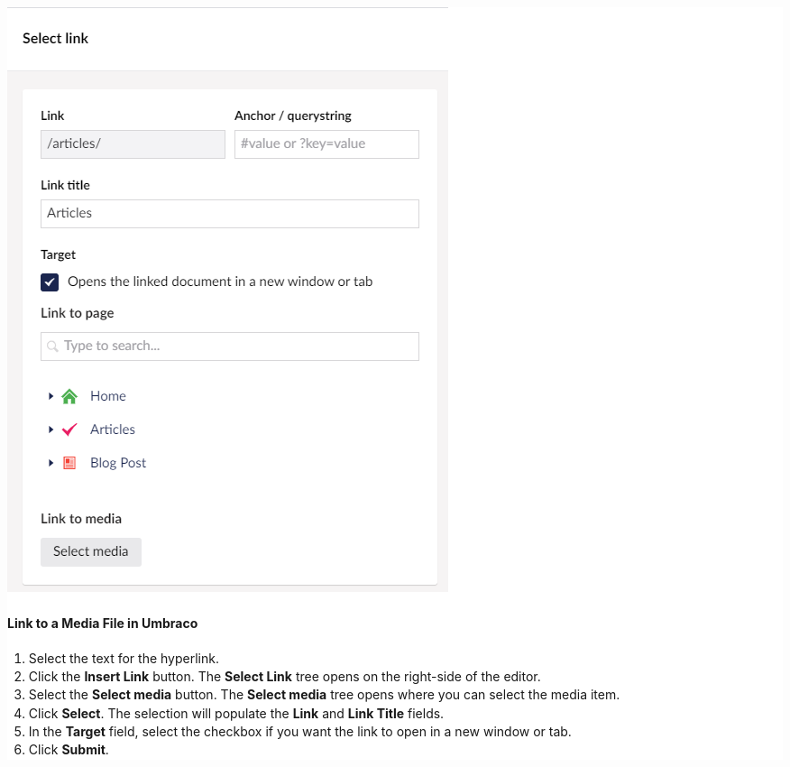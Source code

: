 ![Internal Link](images/Internal-links-v9.png)

#### Link to a Media File in Umbraco

1. Select the text for the hyperlink.
2. Click the **Insert Link** button. The **Select Link** tree opens on the right-side of the editor.
3. Select the **Select media** button. The **Select media** tree opens where you can select the media item.
4. Click **Select**.  The selection will populate the **Link** and **Link Title** fields.
5. In the **Target** field, select the checkbox if you want the link to open in a new window or tab.
6. Click **Submit**.
